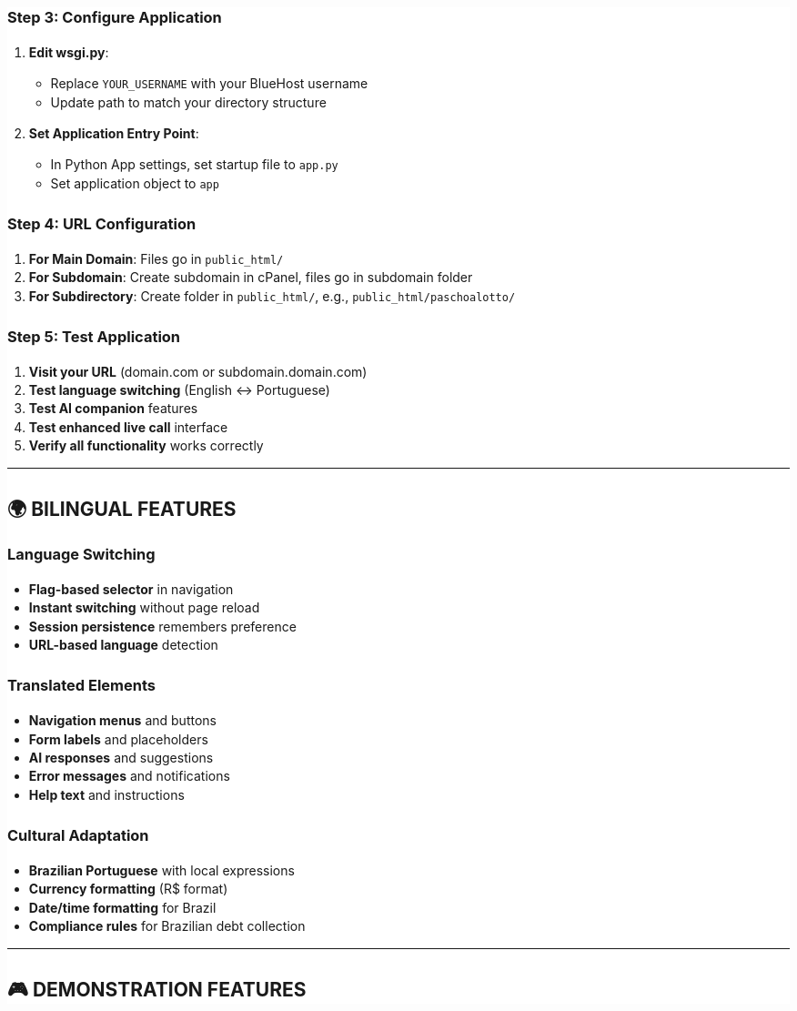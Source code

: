 ### **Step 3: Configure Application**

1. **Edit wsgi.py**:
   - Replace `YOUR_USERNAME` with your BlueHost username
   - Update path to match your directory structure

2. **Set Application Entry Point**:
   - In Python App settings, set startup file to `app.py`
   - Set application object to `app`

### **Step 4: URL Configuration**

1. **For Main Domain**: Files go in `public_html/`
2. **For Subdomain**: Create subdomain in cPanel, files go in subdomain folder
3. **For Subdirectory**: Create folder in `public_html/`, e.g., `public_html/paschoalotto/`

### **Step 5: Test Application**

1. **Visit your URL** (domain.com or subdomain.domain.com)
2. **Test language switching** (English ↔ Portuguese)
3. **Test AI companion** features
4. **Test enhanced live call** interface
5. **Verify all functionality** works correctly

---

## 🌍 **BILINGUAL FEATURES**

### **Language Switching**
- **Flag-based selector** in navigation
- **Instant switching** without page reload
- **Session persistence** remembers preference
- **URL-based language** detection

### **Translated Elements**
- **Navigation menus** and buttons
- **Form labels** and placeholders
- **AI responses** and suggestions
- **Error messages** and notifications
- **Help text** and instructions

### **Cultural Adaptation**
- **Brazilian Portuguese** with local expressions
- **Currency formatting** (R$ format)
- **Date/time formatting** for Brazil
- **Compliance rules** for Brazilian debt collection

---

## 🎮 **DEMONSTRATION FEATURES**
